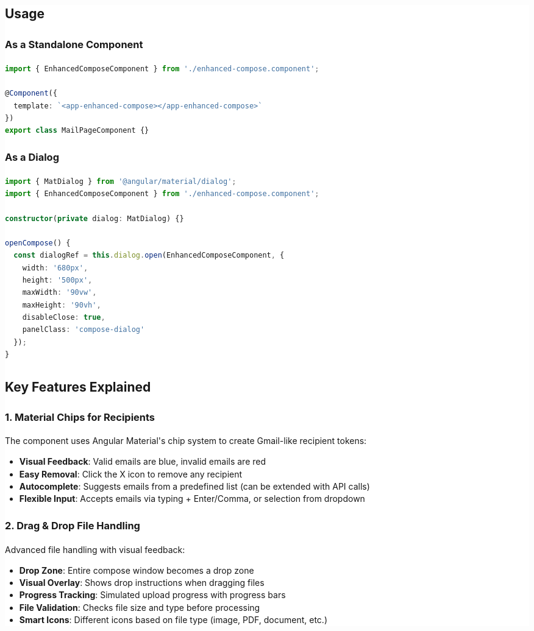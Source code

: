 ## Usage

### As a Standalone Component

```typescript
import { EnhancedComposeComponent } from './enhanced-compose.component';

@Component({
  template: `<app-enhanced-compose></app-enhanced-compose>`
})
export class MailPageComponent {}
```

### As a Dialog

```typescript
import { MatDialog } from '@angular/material/dialog';
import { EnhancedComposeComponent } from './enhanced-compose.component';

constructor(private dialog: MatDialog) {}

openCompose() {
  const dialogRef = this.dialog.open(EnhancedComposeComponent, {
    width: '680px',
    height: '500px',
    maxWidth: '90vw',
    maxHeight: '90vh',
    disableClose: true,
    panelClass: 'compose-dialog'
  });
}
```

## Key Features Explained

### 1. Material Chips for Recipients

The component uses Angular Material's chip system to create Gmail-like recipient tokens:

- **Visual Feedback**: Valid emails are blue, invalid emails are red
- **Easy Removal**: Click the X icon to remove any recipient
- **Autocomplete**: Suggests emails from a predefined list (can be extended with API calls)
- **Flexible Input**: Accepts emails via typing + Enter/Comma, or selection from dropdown

### 2. Drag & Drop File Handling

Advanced file handling with visual feedback:

- **Drop Zone**: Entire compose window becomes a drop zone
- **Visual Overlay**: Shows drop instructions when dragging files
- **Progress Tracking**: Simulated upload progress with progress bars
- **File Validation**: Checks file size and type before processing
- **Smart Icons**: Different icons based on file type (image, PDF, document, etc.)

